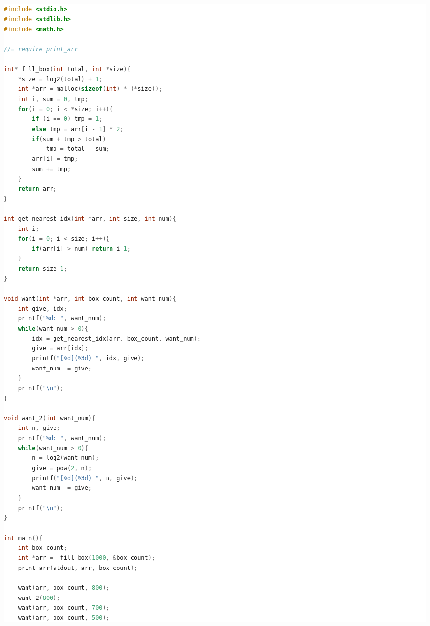 

```c
#include <stdio.h>
#include <stdlib.h>
#include <math.h>

//= require print_arr

int* fill_box(int total, int *size){
    *size = log2(total) + 1;
    int *arr = malloc(sizeof(int) * (*size));
    int i, sum = 0, tmp;
    for(i = 0; i < *size; i++){
        if (i == 0) tmp = 1;
        else tmp = arr[i - 1] * 2;
        if(sum + tmp > total)
            tmp = total - sum;
        arr[i] = tmp;
        sum += tmp;
    }
    return arr;
}

int get_nearest_idx(int *arr, int size, int num){
    int i;
    for(i = 0; i < size; i++){
        if(arr[i] > num) return i-1;
    }
    return size-1;
}

void want(int *arr, int box_count, int want_num){
    int give, idx;
    printf("%d: ", want_num);
    while(want_num > 0){
        idx = get_nearest_idx(arr, box_count, want_num);
        give = arr[idx];
        printf("[%d](%3d) ", idx, give);
        want_num -= give;
    }
    printf("\n");
}

void want_2(int want_num){
    int n, give;
    printf("%d: ", want_num);
    while(want_num > 0){
        n = log2(want_num);
        give = pow(2, n);
        printf("[%d](%3d) ", n, give);
        want_num -= give;
    }
    printf("\n");
}

int main(){
    int box_count;
    int *arr =  fill_box(1000, &box_count);
    print_arr(stdout, arr, box_count);

    want(arr, box_count, 800);
    want_2(800);
    want(arr, box_count, 700);
    want(arr, box_count, 500);
```